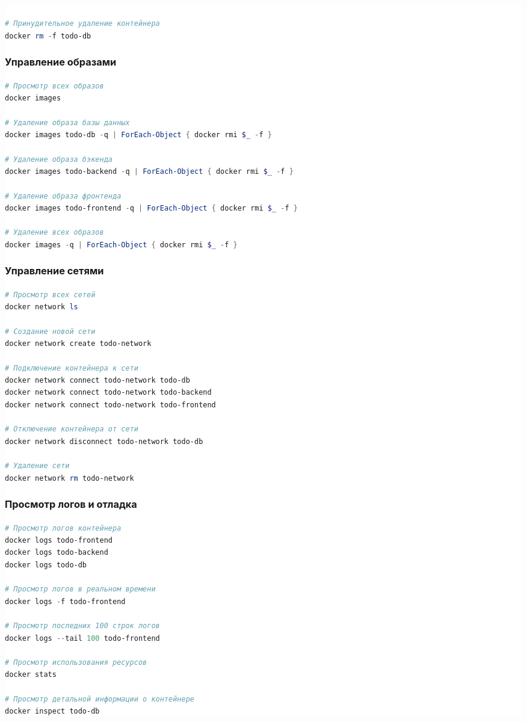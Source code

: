 ```powershell

# Принудительное удаление контейнера
docker rm -f todo-db
```

### Управление образами
```powershell
# Просмотр всех образов
docker images

# Удаление образа базы данных
docker images todo-db -q | ForEach-Object { docker rmi $_ -f }

# Удаление образа бэкенда
docker images todo-backend -q | ForEach-Object { docker rmi $_ -f }

# Удаление образа фронтенда
docker images todo-frontend -q | ForEach-Object { docker rmi $_ -f }

# Удаление всех образов
docker images -q | ForEach-Object { docker rmi $_ -f }
```

### Управление сетями
```powershell
# Просмотр всех сетей
docker network ls

# Создание новой сети
docker network create todo-network

# Подключение контейнера к сети
docker network connect todo-network todo-db
docker network connect todo-network todo-backend
docker network connect todo-network todo-frontend

# Отключение контейнера от сети
docker network disconnect todo-network todo-db

# Удаление сети
docker network rm todo-network
```

### Просмотр логов и отладка
```powershell
# Просмотр логов контейнера
docker logs todo-frontend
docker logs todo-backend
docker logs todo-db

# Просмотр логов в реальном времени
docker logs -f todo-frontend

# Просмотр последних 100 строк логов
docker logs --tail 100 todo-frontend

# Просмотр использования ресурсов
docker stats

# Просмотр детальной информации о контейнере
docker inspect todo-db
```
